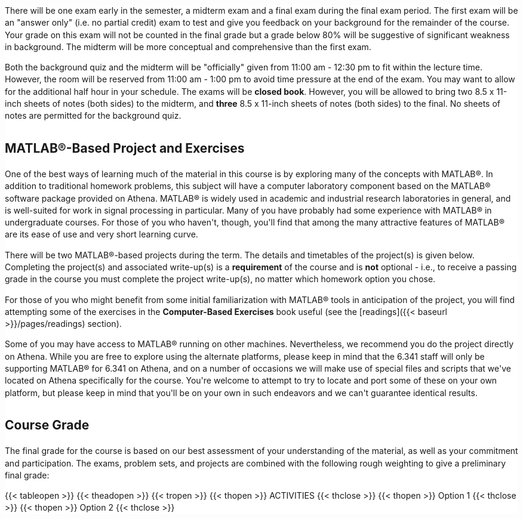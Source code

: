 There will be one exam early in the semester, a midterm exam and a final exam during the final exam period. The first exam will be an "answer only" (i.e. no partial credit) exam to test and give you feedback on your background for the remainder of the course. Your grade on this exam will not be counted in the final grade but a grade below 80% will be suggestive of significant weakness in background. The midterm will be more conceptual and comprehensive than the first exam.

Both the background quiz and the midterm will be "officially" given from 11:00 am - 12:30 pm to fit within the lecture time. However, the room will be reserved from 11:00 am - 1:00 pm to avoid time pressure at the end of the exam. You may want to allow for the additional half hour in your schedule. The exams will be **closed book**. However, you will be allowed to bring two 8.5 x 11-inch sheets of notes (both sides) to the midterm, and **three** 8.5 x 11-inch sheets of notes (both sides) to the final. No sheets of notes are permitted for the background quiz.

MATLAB®-Based Project and Exercises
-----------------------------------

One of the best ways of learning much of the material in this course is by exploring many of the concepts with MATLAB®. In addition to traditional homework problems, this subject will have a computer laboratory component based on the MATLAB® software package provided on Athena. MATLAB® is widely used in academic and industrial research laboratories in general, and is well-suited for work in signal processing in particular. Many of you have probably had some experience with MATLAB® in undergraduate courses. For those of you who haven't, though, you'll find that among the many attractive features of MATLAB® are its ease of use and very short learning curve.

There will be two MATLAB®-based projects during the term. The details and timetables of the project(s) is given below. Completing the project(s) and associated write-up(s) is a **requirement** of the course and is **not** optional - i.e., to receive a passing grade in the course you must complete the project write-up(s), no matter which homework option you chose.

For those of you who might benefit from some initial familiarization with MATLAB® tools in anticipation of the project, you will find attempting some of the exercises in the **Computer-Based Exercises** book useful (see the [readings]({{< baseurl >}}/pages/readings) section).

Some of you may have access to MATLAB® running on other machines. Nevertheless, we recommend you do the project directly on Athena. While you are free to explore using the alternate platforms, please keep in mind that the 6.341 staff will only be supporting MATLAB® for 6.341 on Athena, and on a number of occasions we will make use of special files and scripts that we've located on Athena specifically for the course. You're welcome to attempt to try to locate and port some of these on your own platform, but please keep in mind that you'll be on your own in such endeavors and we can't guarantee identical results.

Course Grade
------------

The final grade for the course is based on our best assessment of your understanding of the material, as well as your commitment and participation. The exams, problem sets, and projects are combined with the following rough weighting to give a preliminary final grade:

{{< tableopen >}}
{{< theadopen >}}
{{< tropen >}}
{{< thopen >}}
ACTIVITIES
{{< thclose >}}
{{< thopen >}}
Option 1
{{< thclose >}}
{{< thopen >}}
Option 2
{{< thclose >}}
